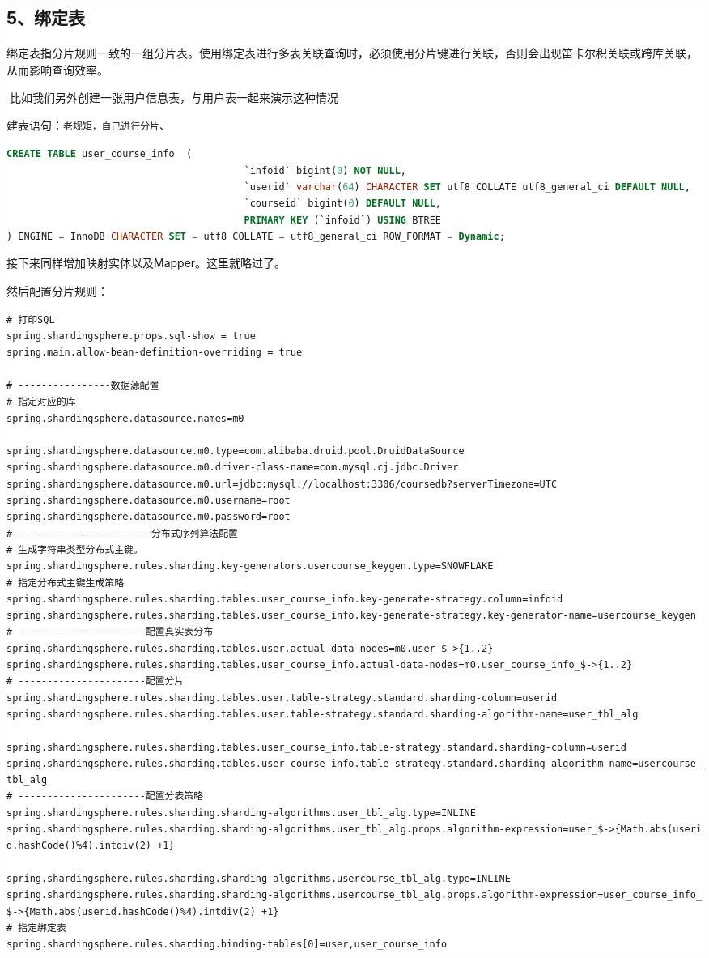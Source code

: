 ## 5、绑定表

​	绑定表指分片规则一致的一组分片表。使用绑定表进行多表关联查询时，必须使用分片键进行关联，否则会出现笛卡尔积关联或跨库关联，从而影响查询效率。

​	比如我们另外创建一张用户信息表，与用户表一起来演示这种情况

建表语句：`老规矩，自己进行分片`、

```sql
CREATE TABLE user_course_info  (
                                         `infoid` bigint(0) NOT NULL,
                                         `userid` varchar(64) CHARACTER SET utf8 COLLATE utf8_general_ci DEFAULT NULL,
                                         `courseid` bigint(0) DEFAULT NULL,
                                         PRIMARY KEY (`infoid`) USING BTREE
) ENGINE = InnoDB CHARACTER SET = utf8 COLLATE = utf8_general_ci ROW_FORMAT = Dynamic;
```

接下来同样增加映射实体以及Mapper。这里就略过了。

然后配置分片规则：

```properties
# 打印SQL
spring.shardingsphere.props.sql-show = true
spring.main.allow-bean-definition-overriding = true

# ----------------数据源配置
# 指定对应的库
spring.shardingsphere.datasource.names=m0

spring.shardingsphere.datasource.m0.type=com.alibaba.druid.pool.DruidDataSource
spring.shardingsphere.datasource.m0.driver-class-name=com.mysql.cj.jdbc.Driver
spring.shardingsphere.datasource.m0.url=jdbc:mysql://localhost:3306/coursedb?serverTimezone=UTC
spring.shardingsphere.datasource.m0.username=root
spring.shardingsphere.datasource.m0.password=root
#------------------------分布式序列算法配置
# 生成字符串类型分布式主键。
spring.shardingsphere.rules.sharding.key-generators.usercourse_keygen.type=SNOWFLAKE
# 指定分布式主键生成策略
spring.shardingsphere.rules.sharding.tables.user_course_info.key-generate-strategy.column=infoid
spring.shardingsphere.rules.sharding.tables.user_course_info.key-generate-strategy.key-generator-name=usercourse_keygen
# ----------------------配置真实表分布
spring.shardingsphere.rules.sharding.tables.user.actual-data-nodes=m0.user_$->{1..2}
spring.shardingsphere.rules.sharding.tables.user_course_info.actual-data-nodes=m0.user_course_info_$->{1..2}
# ----------------------配置分片
spring.shardingsphere.rules.sharding.tables.user.table-strategy.standard.sharding-column=userid
spring.shardingsphere.rules.sharding.tables.user.table-strategy.standard.sharding-algorithm-name=user_tbl_alg

spring.shardingsphere.rules.sharding.tables.user_course_info.table-strategy.standard.sharding-column=userid
spring.shardingsphere.rules.sharding.tables.user_course_info.table-strategy.standard.sharding-algorithm-name=usercourse_tbl_alg
# ----------------------配置分表策略
spring.shardingsphere.rules.sharding.sharding-algorithms.user_tbl_alg.type=INLINE
spring.shardingsphere.rules.sharding.sharding-algorithms.user_tbl_alg.props.algorithm-expression=user_$->{Math.abs(userid.hashCode()%4).intdiv(2) +1}

spring.shardingsphere.rules.sharding.sharding-algorithms.usercourse_tbl_alg.type=INLINE
spring.shardingsphere.rules.sharding.sharding-algorithms.usercourse_tbl_alg.props.algorithm-expression=user_course_info_$->{Math.abs(userid.hashCode()%4).intdiv(2) +1}
# 指定绑定表
spring.shardingsphere.rules.sharding.binding-tables[0]=user,user_course_info
```